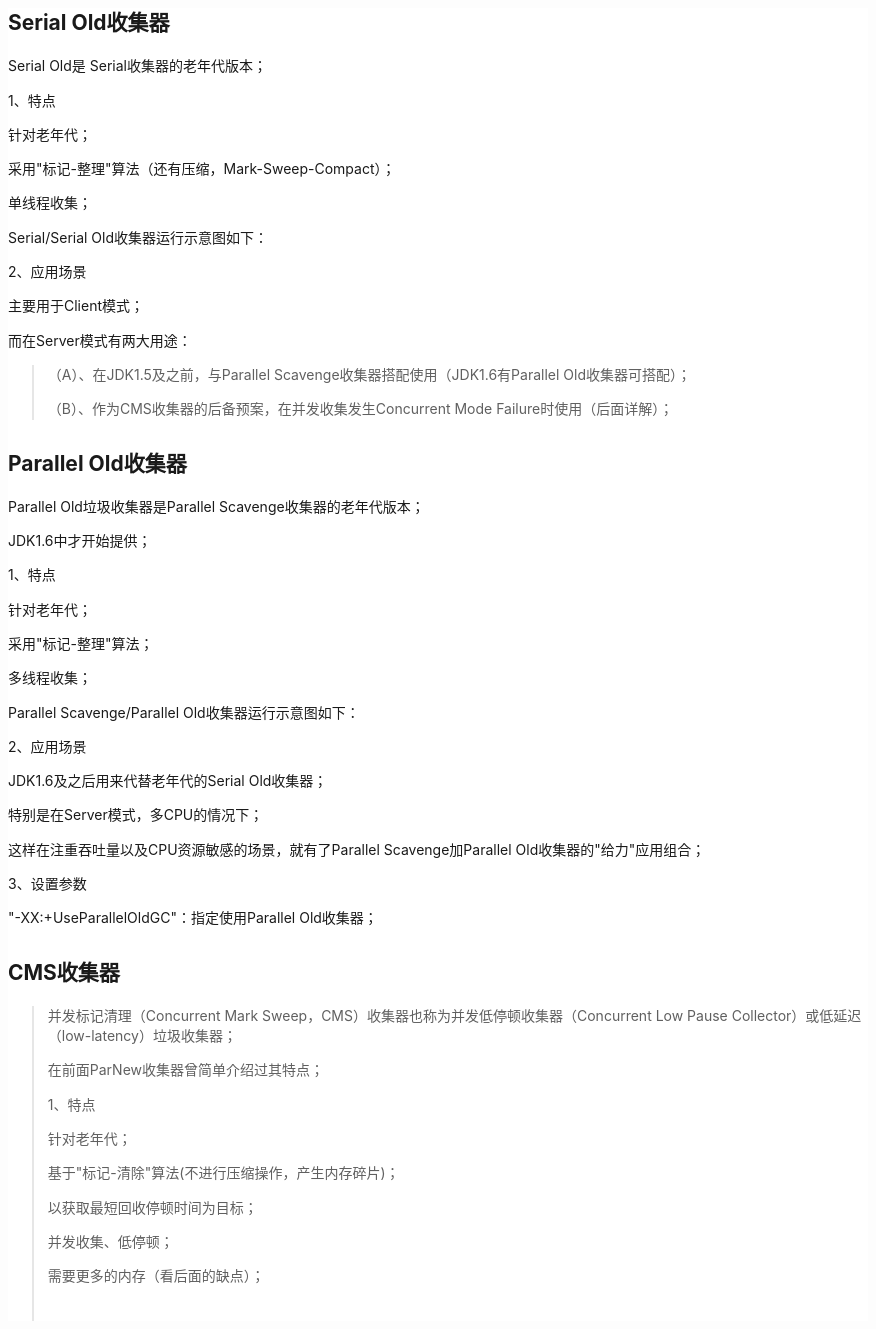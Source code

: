 ## Serial Old收集器

 Serial Old是 Serial收集器的老年代版本；

1、特点

   针对老年代；

   采用"标记-整理"算法（还有压缩，Mark-Sweep-Compact）；

   单线程收集；

   Serial/Serial Old收集器运行示意图如下：

2、应用场景

   主要用于Client模式；

   而在Server模式有两大用途：

>    （A）、在JDK1.5及之前，与Parallel Scavenge收集器搭配使用（JDK1.6有Parallel Old收集器可搭配）；
>
>    （B）、作为CMS收集器的后备预案，在并发收集发生Concurrent Mode Failure时使用（后面详解）；

## Parallel Old收集器

Parallel Old垃圾收集器是Parallel Scavenge收集器的老年代版本；

   JDK1.6中才开始提供；

1、特点

   针对老年代；

   采用"标记-整理"算法；

   多线程收集；

   Parallel Scavenge/Parallel Old收集器运行示意图如下：

2、应用场景

   JDK1.6及之后用来代替老年代的Serial Old收集器；

   特别是在Server模式，多CPU的情况下；

   这样在注重吞吐量以及CPU资源敏感的场景，就有了Parallel Scavenge加Parallel Old收集器的"给力"应用组合；

3、设置参数

   "-XX:+UseParallelOldGC"：指定使用Parallel Old收集器；

## CMS收集器

> 并发标记清理（Concurrent Mark Sweep，CMS）收集器也称为并发低停顿收集器（Concurrent Low Pause Collector）或低延迟（low-latency）垃圾收集器；
>
>    在前面ParNew收集器曾简单介绍过其特点；
>
> 1、特点
>
>    针对老年代；
>
>    基于"标记-清除"算法(不进行压缩操作，产生内存碎片)；      
>
>    以获取最短回收停顿时间为目标；
>
>    并发收集、低停顿；
>
>    需要更多的内存（看后面的缺点）；
>
> ​      